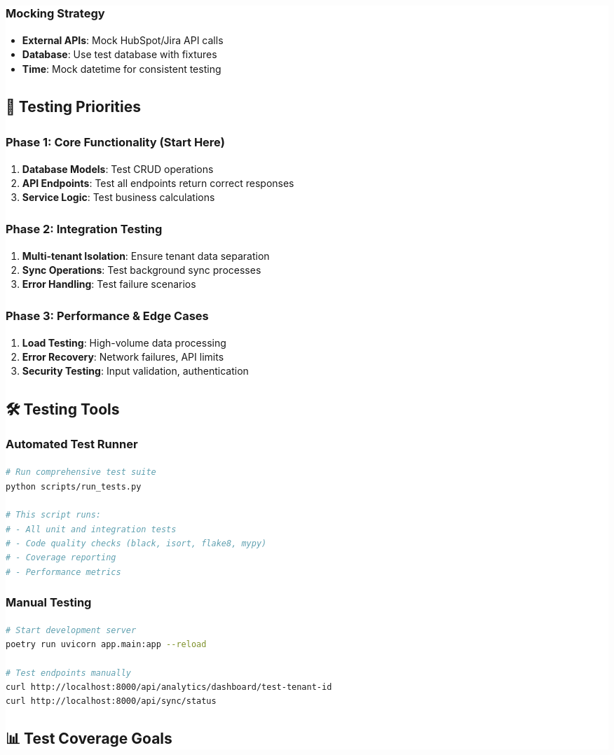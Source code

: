 ### Mocking Strategy
- **External APIs**: Mock HubSpot/Jira API calls
- **Database**: Use test database with fixtures
- **Time**: Mock datetime for consistent testing

## 🎯 Testing Priorities

### Phase 1: Core Functionality (Start Here)
1. **Database Models**: Test CRUD operations
2. **API Endpoints**: Test all endpoints return correct responses
3. **Service Logic**: Test business calculations

### Phase 2: Integration Testing
1. **Multi-tenant Isolation**: Ensure tenant data separation
2. **Sync Operations**: Test background sync processes
3. **Error Handling**: Test failure scenarios

### Phase 3: Performance & Edge Cases
1. **Load Testing**: High-volume data processing
2. **Error Recovery**: Network failures, API limits
3. **Security Testing**: Input validation, authentication

## 🛠️ Testing Tools

### Automated Test Runner
```bash
# Run comprehensive test suite
python scripts/run_tests.py

# This script runs:
# - All unit and integration tests
# - Code quality checks (black, isort, flake8, mypy)
# - Coverage reporting
# - Performance metrics
```

### Manual Testing
```bash
# Start development server
poetry run uvicorn app.main:app --reload

# Test endpoints manually
curl http://localhost:8000/api/analytics/dashboard/test-tenant-id
curl http://localhost:8000/api/sync/status
```

## 📊 Test Coverage Goals
